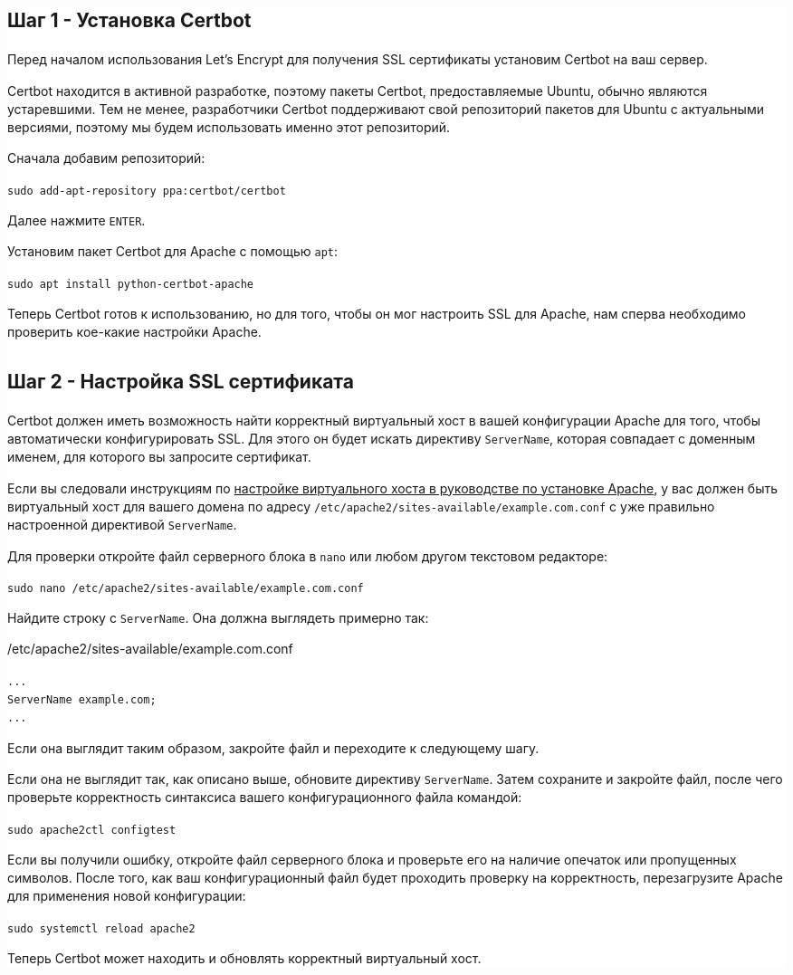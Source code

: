 ## Шаг 1 - Установка Certbot

Перед началом использования Let’s Encrypt для получения SSL сертификаты установим Certbot на ваш сервер.

Certbot находится в активной разработке, поэтому пакеты Certbot, предоставляемые Ubuntu, обычно являются устаревшими. Тем не менее, разработчики Certbot поддерживают свой репозиторий пакетов для Ubuntu с актуальными версиями, поэтому мы будем использовать именно этот репозиторий.

Сначала добавим репозиторий:

    sudo add-apt-repository ppa:certbot/certbot

Далее нажмите `ENTER`.

Установим пакет Certbot для Apache с помощью `apt`:

    sudo apt install python-certbot-apache

Теперь Certbot готов к использованию, но для того, чтобы он мог настроить SSL для Apache, нам сперва необходимо проверить кое-какие настройки Apache.

## Шаг 2 - Настройка SSL сертификата

Certbot должен иметь возможность найти корректный виртуальный хост в вашей конфигурации Apache для того, чтобы автоматически конфигурировать SSL. Для этого он будет искать директиву `ServerName`, которая совпадает с доменным именем, для которого вы запросите сертификат.

Если вы следовали инструкциям по [настройке виртуального хоста в руководстве по установке Apache](how-to-install-the-apache-web-server-on-ubuntu-18-04#step-5-%E2%80%94-setting-up-virtual-hosts-recommended), у вас должен быть виртуальный хост для вашего домена по адресу `/etc/apache2/sites-available/example.com.conf` с уже правильно настроенной директивой `ServerName`.

Для проверки откройте файл серверного блока в `nano` или любом другом текстовом редакторе:

    sudo nano /etc/apache2/sites-available/example.com.conf

Найдите строку с `ServerName`. Она должна выглядеть примерно так:

/etc/apache2/sites-available/example.com.conf

    ...
    ServerName example.com;
    ...

Если она выглядит таким образом, закройте файл и переходите к следующему шагу.

Если она не выглядит так, как описано выше, обновите директиву `ServerName`. Затем сохраните и закройте файл, после чего проверьте корректность синтаксиса вашего конфигурационного файла командой:

    sudo apache2ctl configtest

Если вы получили ошибку, откройте файл серверного блока и проверьте его на наличие опечаток или пропущенных символов. После того, как ваш конфигурационный файл будет проходить проверку на корректность, перезагрузите Apache для применения новой конфигурации:

    sudo systemctl reload apache2

Теперь Certbot может находить и обновлять корректный виртуальный хост.
